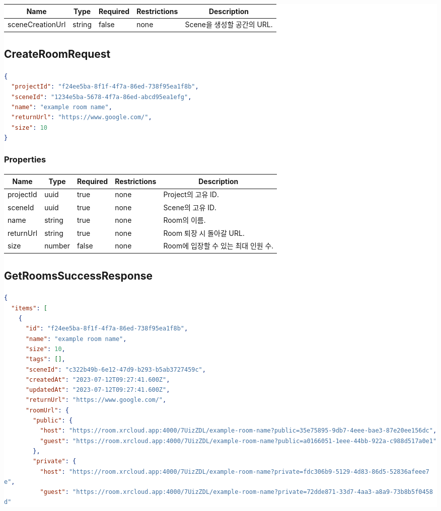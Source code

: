 |Name|Type|Required|Restrictions|Description|
|---|---|---|---|---|
|sceneCreationUrl|string|false|none|Scene을 생성할 공간의 URL.|

<h2 id="tocS_CreateRoomRequest">CreateRoomRequest</h2>

<a id="schemacreateroomrequest"></a>
<a id="schema_CreateRoomRequest"></a>
<a id="tocScreateroomrequest"></a>
<a id="tocscreateroomrequest"></a>

```json
{
  "projectId": "f24ee5ba-8f1f-4f7a-86ed-738f95ea1f8b",
  "sceneId": "1234e5ba-5678-4f7a-86ed-abcd95ea1efg",
  "name": "example room name",
  "returnUrl": "https://www.google.com/",
  "size": 10
}

```

### Properties

|Name|Type|Required|Restrictions|Description|
|---|---|---|---|---|
|projectId|uuid|true|none|Project의 고유 ID.|
|sceneId|uuid|true|none|Scene의 고유 ID.|
|name|string|true|none|Room의 이름.|
|returnUrl|string|true|none|Room 퇴장 시 돌아갈 URL.|
|size|number|false|none|Room에 입장할 수 있는 최대 인원 수.|

<h2 id="tocS_GetRoomsSuccessResponse">GetRoomsSuccessResponse</h2>

<a id="schemagetroomssuccessresponse"></a>
<a id="schema_GetRoomsSuccessResponse"></a>
<a id="tocSgetroomssuccessresponse"></a>
<a id="tocsgetroomssuccessresponse"></a>

```json
{
  "items": [
    {
      "id": "f24ee5ba-8f1f-4f7a-86ed-738f95ea1f8b",
      "name": "example room name",
      "size": 10,
      "tags": [],
      "sceneId": "c322b49b-6e12-47d9-b293-b5ab3727459c",
      "createdAt": "2023-07-12T09:27:41.600Z",
      "updatedAt": "2023-07-12T09:27:41.600Z",
      "returnUrl": "https://www.google.com/",
      "roomUrl": {
        "public": {
          "host": "https://room.xrcloud.app:4000/7UizZDL/example-room-name?public=35e75895-9db7-4eee-bae3-87e20ee156dc",
          "guest": "https://room.xrcloud.app:4000/7UizZDL/example-room-name?public=a0166051-1eee-44bb-922a-c988d517a0e1"
        },
        "private": {
          "host": "https://room.xrcloud.app:4000/7UizZDL/example-room-name?private=fdc306b9-5129-4d83-86d5-52836afeee7e",
          "guest": "https://room.xrcloud.app:4000/7UizZDL/example-room-name?private=72dde871-33d7-4aa3-a8a9-73b8b5f0458d"
```